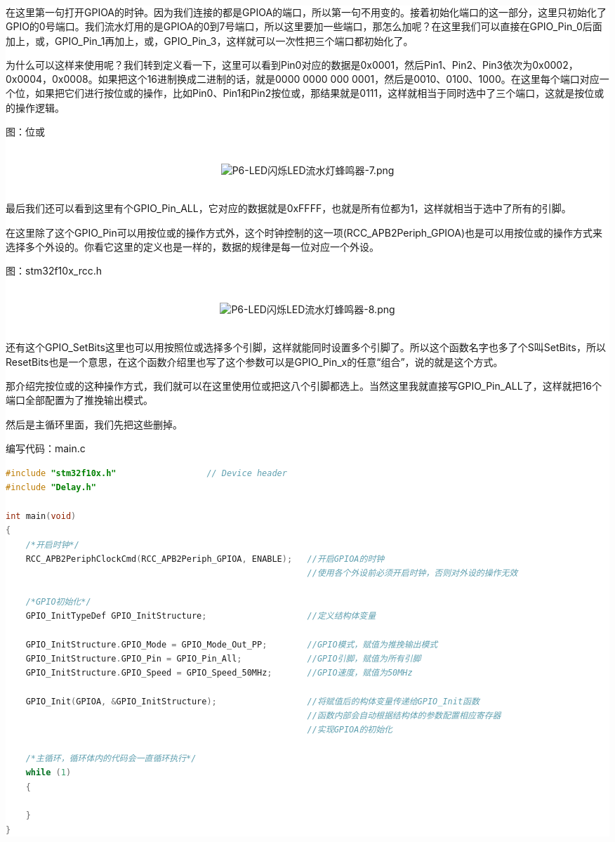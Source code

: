 在这里第一句打开GPIOA的时钟。因为我们连接的都是GPIOA的端口，所以第一句不用变的。接着初始化端口的这一部分，这里只初始化了GPIO的0号端口。我们流水灯用的是GPIOA的0到7号端口，所以这里要加一些端口，那怎么加呢？在这里我们可以直接在GPIO_Pin_0后面加上，或，GPIO_Pin_1再加上，或，GPIO_Pin_3，这样就可以一次性把三个端口都初始化了。

为什么可以这样来使用呢？我们转到定义看一下，这里可以看到Pin0对应的数据是0x0001，然后Pin1、Pin2、Pin3依次为0x0002，0x0004，0x0008。如果把这个16进制换成二进制的话，就是0000 0000 000 0001，然后是0010、0100、1000。在这里每个端口对应一个位，如果把它们进行按位或的操作，比如Pin0、Pin1和Pin2按位或，那结果就是0111，这样就相当于同时选中了三个端口，这就是按位或的操作逻辑。

图：位或

<br>
<div align="center">
<img src = "https://testingcf.jsdelivr.net/gh/EddyCliff/ChartBed/STM32-standard-library-learning-JKD/P6-LED%E9%97%AA%E7%83%81LED%E6%B5%81%E6%B0%B4%E7%81%AF%E8%9C%82%E9%B8%A3%E5%99%A8-7.png" alt = "P6-LED闪烁LED流水灯蜂鸣器-7.png" width = "70%" height = "auto">
</div>
<br>

最后我们还可以看到这里有个GPIO_Pin_ALL，它对应的数据就是0xFFFF，也就是所有位都为1，这样就相当于选中了所有的引脚。

在这里除了这个GPIO_Pin可以用按位或的操作方式外，这个时钟控制的这一项(RCC_APB2Periph_GPIOA)也是可以用按位或的操作方式来选择多个外设的。你看它这里的定义也是一样的，数据的规律是每一位对应一个外设。

图：stm32f10x_rcc.h

<br>
<div align="center">
<img src = "https://testingcf.jsdelivr.net/gh/EddyCliff/ChartBed/STM32-standard-library-learning-JKD/P6-LED%E9%97%AA%E7%83%81LED%E6%B5%81%E6%B0%B4%E7%81%AF%E8%9C%82%E9%B8%A3%E5%99%A8-8.png" alt = "P6-LED闪烁LED流水灯蜂鸣器-8.png" width = "70%" height = "auto">
</div>
<br>

还有这个GPIO_SetBits这里也可以用按照位或选择多个引脚，这样就能同时设置多个引脚了。所以这个函数名字也多了个S叫SetBits，所以ResetBits也是一个意思，在这个函数介绍里也写了这个参数可以是GPIO_Pin_x的任意“组合”，说的就是这个方式。

那介绍完按位或的这种操作方式，我们就可以在这里使用位或把这八个引脚都选上。当然这里我就直接写GPIO_Pin_ALL了，这样就把16个端口全部配置为了推挽输出模式。

然后是主循环里面，我们先把这些删掉。

编写代码：main.c

```c
#include "stm32f10x.h"                  // Device header
#include "Delay.h"

int main(void)
{
	/*开启时钟*/
	RCC_APB2PeriphClockCmd(RCC_APB2Periph_GPIOA, ENABLE);	//开启GPIOA的时钟
															//使用各个外设前必须开启时钟，否则对外设的操作无效
	
	/*GPIO初始化*/
	GPIO_InitTypeDef GPIO_InitStructure;					//定义结构体变量
	
	GPIO_InitStructure.GPIO_Mode = GPIO_Mode_Out_PP;		//GPIO模式，赋值为推挽输出模式
	GPIO_InitStructure.GPIO_Pin = GPIO_Pin_All;				//GPIO引脚，赋值为所有引脚
	GPIO_InitStructure.GPIO_Speed = GPIO_Speed_50MHz;		//GPIO速度，赋值为50MHz
	
	GPIO_Init(GPIOA, &GPIO_InitStructure);					//将赋值后的构体变量传递给GPIO_Init函数
															//函数内部会自动根据结构体的参数配置相应寄存器
															//实现GPIOA的初始化
	
	/*主循环，循环体内的代码会一直循环执行*/
	while (1)
	{
		
	}
}

```
